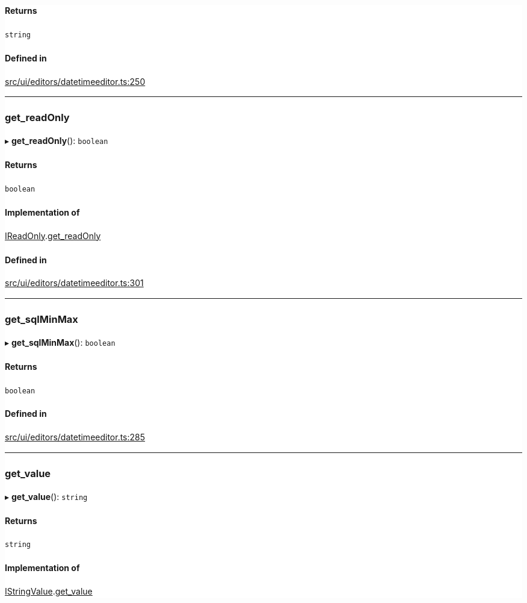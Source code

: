 #### Returns

`string`

#### Defined in

[src/ui/editors/datetimeeditor.ts:250](https://github.com/serenity-is/serenity/blob/master/packages/corelib/src/ui/editors/datetimeeditor.ts#line&#x3D;250)

___

### get\_readOnly

▸ **get_readOnly**(): `boolean`

#### Returns

`boolean`

#### Implementation of

[IReadOnly](corelib.IReadOnly.md).[get_readOnly](corelib.IReadOnly.md#get_readonly)

#### Defined in

[src/ui/editors/datetimeeditor.ts:301](https://github.com/serenity-is/serenity/blob/master/packages/corelib/src/ui/editors/datetimeeditor.ts#line&#x3D;301)

___

### get\_sqlMinMax

▸ **get_sqlMinMax**(): `boolean`

#### Returns

`boolean`

#### Defined in

[src/ui/editors/datetimeeditor.ts:285](https://github.com/serenity-is/serenity/blob/master/packages/corelib/src/ui/editors/datetimeeditor.ts#line&#x3D;285)

___

### get\_value

▸ **get_value**(): `string`

#### Returns

`string`

#### Implementation of

[IStringValue](corelib.IStringValue.md).[get_value](corelib.IStringValue.md#get_value)
